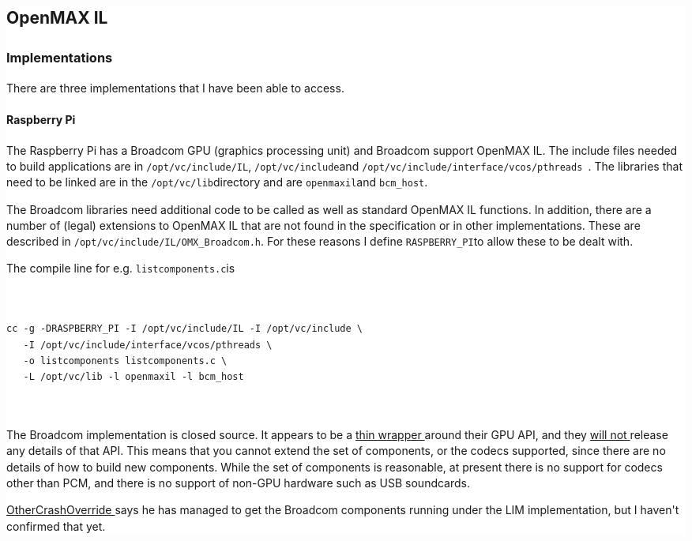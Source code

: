 
##  OpenMAX IL 

###  Implementations 


There are three implementations that I have been able to access.

####  Raspberry Pi 


The Raspberry Pi has a Broadcom GPU (graphics processing unit) and
      Broadcom support OpenMAX IL. The include files needed to build applications
      are in `/opt/vc/include/IL`, `/opt/vc/include`and `/opt/vc/include/interface/vcos/pthreads `.
      The libraries that need to be linked are in the `/opt/vc/lib`directory and are `openmaxil`and `bcm_host`.


The Broadcom libraries need additional code to be called as well as
      standard OpenMAX IL functions. In addition, there are a number of
      (legal) extensions to OpenMAX IL that are not found in the specification
      or in other implementations. These are described in `/opt/vc/include/IL/OMX_Broadcom.h`.
      For these reasons I define `RASPBERRY_PI`to allow
      these to be dealt with.


The compile line for e.g. `listcomponents.c`is

```

	
cc -g -DRASPBERRY_PI -I /opt/vc/include/IL -I /opt/vc/include \
   -I /opt/vc/include/interface/vcos/pthreads \
   -o listcomponents listcomponents.c \
   -L /opt/vc/lib -l openmaxil -l bcm_host
	
      
```


The Broadcom implementation is closed source. It appears to be a [
	thin wrapper
      ](http://www.raspberrypi.org/phpBB3/viewtopic.php?f=70&t=33101&p=287590#p287590) around their GPU API, and they [
	will not
      ](http://www.raspberrypi.org/phpBB3/viewtopic.php?f=70&t=28313&p=276235#p276235) release any details of that API. This means that you cannot extend the set of
      components, or the codecs supported, since there are no details of how to build new components.
      While the set of components is reasonable, at present there is no support for codecs
      other than PCM, and there is no support of non-GPU hardware such as USB soundcards.


 [
	OtherCrashOverride
      ](http://www.raspberrypi.org/phpBB3/viewtopic.php?f=70&t=33101&p=287590#p287590) says he has managed to get the Broadcom components running under the LIM
      implementation, but I haven't confirmed that yet.
